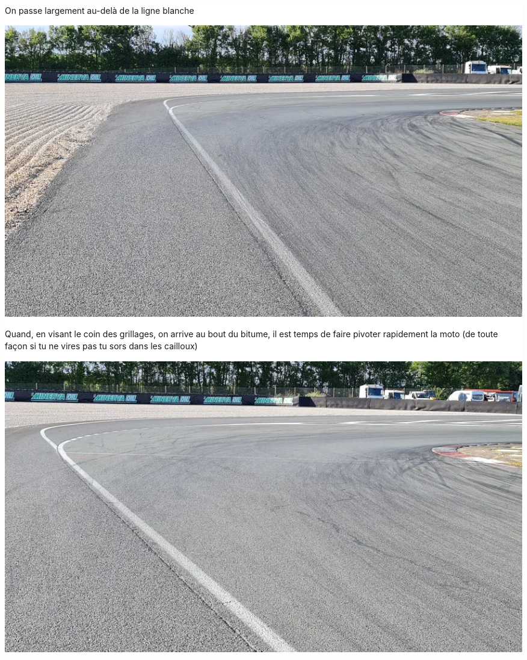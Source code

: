 
On passe largement au-delà de la ligne blanche

<div align="center">
<img src="./assets/2022-05-27-18.56.15-1-scaled.webp" alt="" width="900" loading="lazy"/>
</div>


Quand, en visant le coin des grillages, on arrive au bout du bitume, il est temps de faire pivoter rapidement la moto (de toute façon si tu ne vires pas tu sors dans les cailloux)

<div align="center">
<img src="./assets/2022-05-27-18.56.28-1-scaled.webp" alt="" width="900" loading="lazy"/>
</div>
